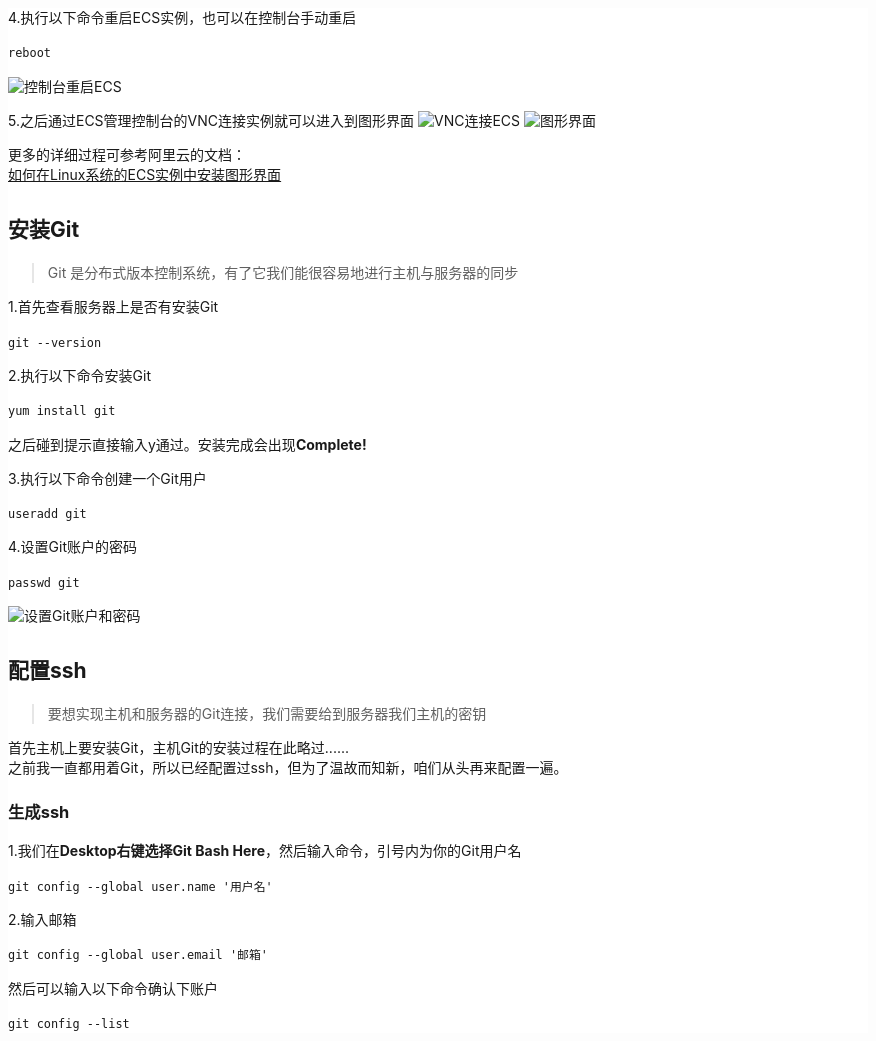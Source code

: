 4.执行以下命令重启ECS实例，也可以在控制台手动重启
```
reboot
```
![控制台重启ECS](https://invictusqiu.oss-cn-beijing.aliyuncs.com/DeployBlog_7.png "控制台重启ECS")

5.之后通过ECS管理控制台的VNC连接实例就可以进入到图形界面
![VNC连接ECS](https://invictusqiu.oss-cn-beijing.aliyuncs.com/DeployBlog_8.png "VNC连接ECS")
![图形界面](https://invictusqiu.oss-cn-beijing.aliyuncs.com/DeployBlog_9.png "图形界面")

更多的详细过程可参考阿里云的文档：  
[如何在Linux系统的ECS实例中安装图形界面](https://help.aliyun.com/document_detail/41227.html)


## 安装Git
>Git 是分布式版本控制系统，有了它我们能很容易地进行主机与服务器的同步  

1.首先查看服务器上是否有安装Git
```
git --version
```

2.执行以下命令安装Git
```
yum install git
```
之后碰到提示直接输入y通过。安装完成会出现**Complete!**  

3.执行以下命令创建一个Git用户
```
useradd git
```

4.设置Git账户的密码
```
passwd git
```
![设置Git账户和密码](https://invictusqiu.oss-cn-beijing.aliyuncs.com/DeployBlog_10.png "设置Git账户和密码")

## 配置ssh
>要想实现主机和服务器的Git连接，我们需要给到服务器我们主机的密钥

首先主机上要安装Git，主机Git的安装过程在此略过......  
之前我一直都用着Git，所以已经配置过ssh，但为了温故而知新，咱们从头再来配置一遍。

### 生成ssh

1.我们在**Desktop右键选择Git Bash Here**，然后输入命令，引号内为你的Git用户名
```
git config --global user.name '用户名'
```

2.输入邮箱
```
git config --global user.email '邮箱'
```
然后可以输入以下命令确认下账户
```
git config --list
```
